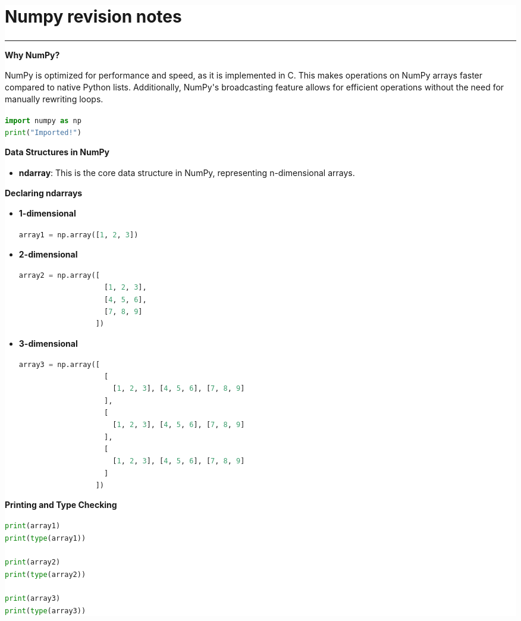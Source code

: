# Numpy revision notes

---

**Why NumPy?**

NumPy is optimized for performance and speed, as it is implemented in C. This makes operations on NumPy arrays faster compared to native Python lists. Additionally, NumPy's broadcasting feature allows for efficient operations without the need for manually rewriting loops.

```python
import numpy as np
print("Imported!")
```

**Data Structures in NumPy**

- **ndarray**: This is the core data structure in NumPy, representing n-dimensional arrays.

**Declaring ndarrays**

- **1-dimensional**

  ```python
  array1 = np.array([1, 2, 3])
  ```

- **2-dimensional**

  ```python
  array2 = np.array([
                      [1, 2, 3],
                      [4, 5, 6],
                      [7, 8, 9]
                    ])
  ```

- **3-dimensional**

  ```python
  array3 = np.array([
                      [
                        [1, 2, 3], [4, 5, 6], [7, 8, 9]
                      ],
                      [
                        [1, 2, 3], [4, 5, 6], [7, 8, 9]
                      ],
                      [
                        [1, 2, 3], [4, 5, 6], [7, 8, 9]
                      ]
                    ])
  ```

**Printing and Type Checking**

```python
print(array1)
print(type(array1))

print(array2)
print(type(array2))

print(array3)
print(type(array3))
```
